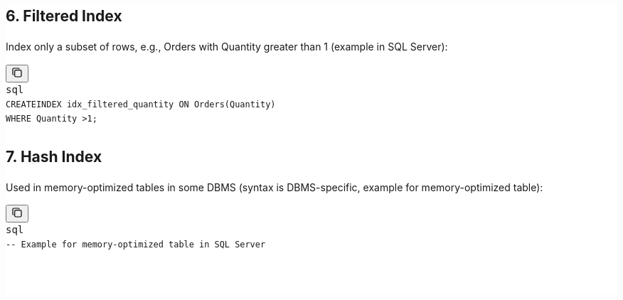 </span></span><span data-darkreader-inline-color="" data-darkreader-inline-bgcolor=""></span></code></span></div></div></div></pre>

## 6. Filtered Index

Index only a subset of rows, e.g., Orders with Quantity greater than 1 (example in SQL Server):

<pre class="not-prose w-full rounded font-mono text-sm font-extralight"><div class="codeWrapper text-light selection:text-super selection:bg-super/10 bg-offset my-md relative flex flex-col rounded font-mono text-sm font-normal"><div class="translate-y-xs -translate-x-xs bottom-xl mb-xl sticky top-0 flex h-0 items-start justify-end"><button data-testid="copy-code-button" type="button" class="focus-visible:bg-offsetPlus hover:bg-offsetPlus text-quiet  hover:text-foreground dark:hover:bg-offsetPlus font-sans focus:outline-none outline-none outline-transparent transition duration-300 ease-out font-sans  select-none items-center relative group/button  justify-center text-center items-center rounded-full cursor-pointer active:scale-[0.97] active:duration-150 active:ease-outExpo origin-center whitespace-nowrap inline-flex text-sm h-8 aspect-square"><div class="flex items-center min-w-0 font-medium gap-1.5 justify-center"><div class="flex shrink-0 items-center justify-center size-4"><svg xmlns="http://www.w3.org/2000/svg" width="16" height="16" viewBox="0 0 24 24" fill="none" stroke="currentColor" stroke-width="1.7999999999999998" stroke-linecap="round" stroke-linejoin="round" class="tabler-icon tabler-icon-copy " data-darkreader-inline-stroke=""><path d="M7 7m0 2.667a2.667 2.667 0 0 1 2.667 -2.667h8.666a2.667 2.667 0 0 1 2.667 2.667v8.666a2.667 2.667 0 0 1 -2.667 2.667h-8.666a2.667 2.667 0 0 1 -2.667 -2.667z"></path><path d="M4.012 16.737a2.005 2.005 0 0 1 -1.012 -1.737v-10c0 -1.1 .9 -2 2 -2h10c.75 0 1.158 .385 1.5 1"></path></svg></div></div></button></div><div class="-mt-xl"><div><div data-testid="code-language-indicator" class="text-quiet bg-offsetPlus py-xs px-sm inline-block rounded-br rounded-tl-[3px] font-thin">sql</div></div><div class="pr-lg"><span data-darkreader-inline-bgimage="" data-darkreader-inline-bgcolor="" data-darkreader-inline-color=""><code><span data-darkreader-inline-color="" data-darkreader-inline-bgcolor=""><span class="token token" data-darkreader-inline-color="">CREATE</span><span></span><span class="token token" data-darkreader-inline-color="">INDEX</span><span> idx_filtered_quantity </span><span class="token token" data-darkreader-inline-color="">ON</span><span> Orders</span><span class="token token punctuation">(</span><span>Quantity</span><span class="token token punctuation">)</span><span>
</span></span><span data-darkreader-inline-color="" data-darkreader-inline-bgcolor=""><span></span><span class="token token" data-darkreader-inline-color="">WHERE</span><span> Quantity </span><span class="token token operator">></span><span></span><span class="token token" data-darkreader-inline-color="">1</span><span class="token token punctuation">;</span><span>
</span></span><span data-darkreader-inline-color="" data-darkreader-inline-bgcolor=""></span></code></span></div></div></div></pre>

## 7. Hash Index

Used in memory-optimized tables in some DBMS (syntax is DBMS-specific, example for memory-optimized table):

<pre class="not-prose w-full rounded font-mono text-sm font-extralight"><div class="codeWrapper text-light selection:text-super selection:bg-super/10 bg-offset my-md relative flex flex-col rounded font-mono text-sm font-normal"><div class="translate-y-xs -translate-x-xs bottom-xl mb-xl sticky top-0 flex h-0 items-start justify-end"><button data-testid="copy-code-button" type="button" class="focus-visible:bg-offsetPlus hover:bg-offsetPlus text-quiet  hover:text-foreground dark:hover:bg-offsetPlus font-sans focus:outline-none outline-none outline-transparent transition duration-300 ease-out font-sans  select-none items-center relative group/button  justify-center text-center items-center rounded-full cursor-pointer active:scale-[0.97] active:duration-150 active:ease-outExpo origin-center whitespace-nowrap inline-flex text-sm h-8 aspect-square"><div class="flex items-center min-w-0 font-medium gap-1.5 justify-center"><div class="flex shrink-0 items-center justify-center size-4"><svg xmlns="http://www.w3.org/2000/svg" width="16" height="16" viewBox="0 0 24 24" fill="none" stroke="currentColor" stroke-width="1.7999999999999998" stroke-linecap="round" stroke-linejoin="round" class="tabler-icon tabler-icon-copy " data-darkreader-inline-stroke=""><path d="M7 7m0 2.667a2.667 2.667 0 0 1 2.667 -2.667h8.666a2.667 2.667 0 0 1 2.667 2.667v8.666a2.667 2.667 0 0 1 -2.667 2.667h-8.666a2.667 2.667 0 0 1 -2.667 -2.667z"></path><path d="M4.012 16.737a2.005 2.005 0 0 1 -1.012 -1.737v-10c0 -1.1 .9 -2 2 -2h10c.75 0 1.158 .385 1.5 1"></path></svg></div></div></button></div><div class="-mt-xl"><div><div data-testid="code-language-indicator" class="text-quiet bg-offsetPlus py-xs px-sm inline-block rounded-br rounded-tl-[3px] font-thin">sql</div></div><div class="pr-lg"><span data-darkreader-inline-bgimage="" data-darkreader-inline-bgcolor="" data-darkreader-inline-color=""><code><span data-darkreader-inline-color="" data-darkreader-inline-bgcolor=""><span class="token token" data-darkreader-inline-color="">-- Example for memory-optimized table in SQL Server</span><span>